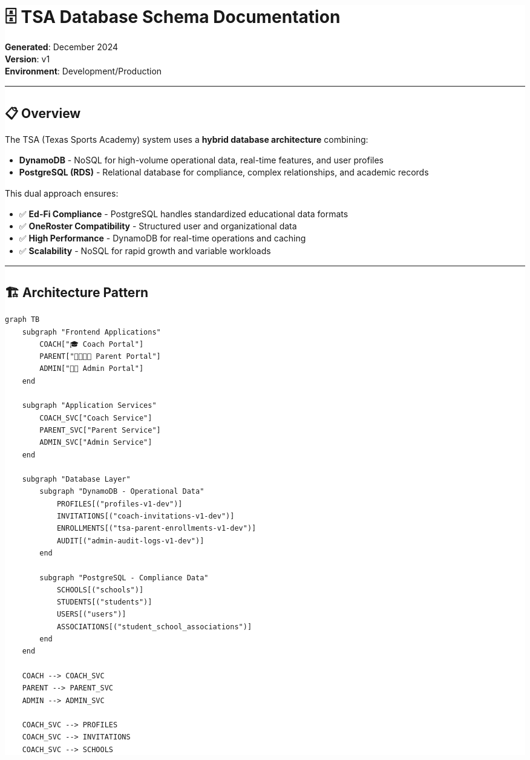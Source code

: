 # 🗄️ TSA Database Schema Documentation

**Generated**: December 2024  
**Version**: v1  
**Environment**: Development/Production  

---

## 📋 Overview

The TSA (Texas Sports Academy) system uses a **hybrid database architecture** combining:
- **DynamoDB** - NoSQL for high-volume operational data, real-time features, and user profiles
- **PostgreSQL (RDS)** - Relational database for compliance, complex relationships, and academic records

This dual approach ensures:
- ✅ **Ed-Fi Compliance** - PostgreSQL handles standardized educational data formats
- ✅ **OneRoster Compatibility** - Structured user and organizational data
- ✅ **High Performance** - DynamoDB for real-time operations and caching
- ✅ **Scalability** - NoSQL for rapid growth and variable workloads

---

## 🏗️ Architecture Pattern

```mermaid
graph TB
    subgraph "Frontend Applications"
        COACH["🎓 Coach Portal"]
        PARENT["👨‍👩‍👧‍👦 Parent Portal"]
        ADMIN["👩‍💼 Admin Portal"]
    end

    subgraph "Application Services"
        COACH_SVC["Coach Service"]
        PARENT_SVC["Parent Service"]
        ADMIN_SVC["Admin Service"]
    end

    subgraph "Database Layer"
        subgraph "DynamoDB - Operational Data"
            PROFILES[("profiles-v1-dev")]
            INVITATIONS[("coach-invitations-v1-dev")]
            ENROLLMENTS[("tsa-parent-enrollments-v1-dev")]
            AUDIT[("admin-audit-logs-v1-dev")]
        end

        subgraph "PostgreSQL - Compliance Data"
            SCHOOLS[("schools")]
            STUDENTS[("students")]
            USERS[("users")]
            ASSOCIATIONS[("student_school_associations")]
        end
    end

    COACH --> COACH_SVC
    PARENT --> PARENT_SVC
    ADMIN --> ADMIN_SVC

    COACH_SVC --> PROFILES
    COACH_SVC --> INVITATIONS
    COACH_SVC --> SCHOOLS

```